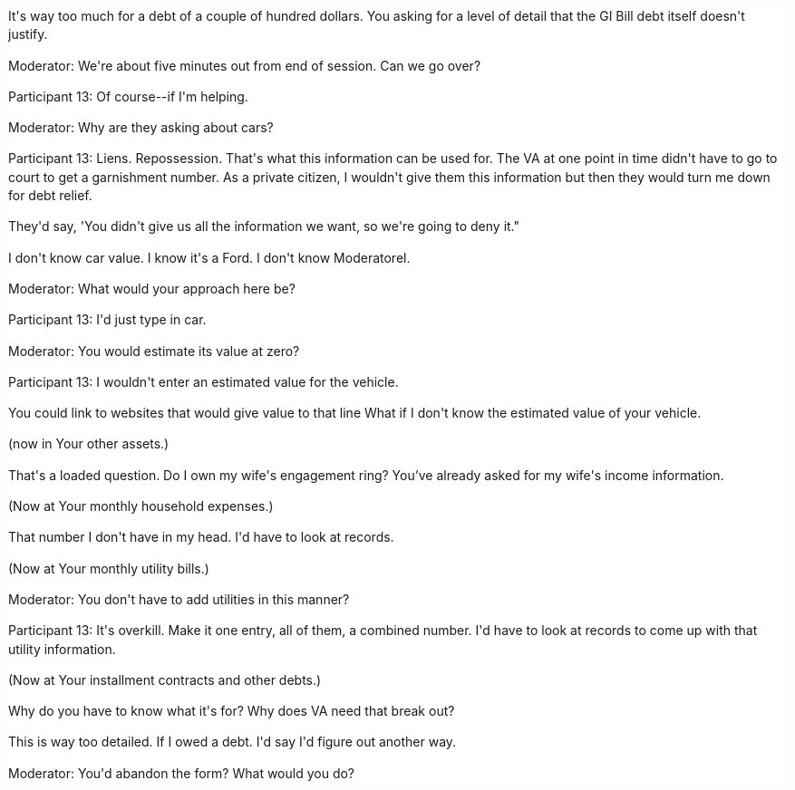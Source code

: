 It's way too much for a debt of a couple of hundred dollars. You asking for a level of detail that the GI Bill debt itself doesn't justify.

Moderator:
We're about five minutes out from end of session. Can we go over?

Participant 13:
Of course--if I'm helping.

Moderator:
Why are they asking about cars?

Participant 13:
Liens. Repossession. That's what this information can be used for. The VA at one point in time didn't have to go to court to get a garnishment number. As a private citizen, I wouldn't give them this information but then they would turn me down for debt relief.

They'd say, 'You didn't give us all the information we want, so we're going to deny it."

I don't know car value. I know it's a Ford. I don't know Moderatorel.

Moderator:
What would your approach here be?

Participant 13:
I'd just type in car.

Moderator:
You would estimate its value at zero?

Participant 13:
I wouldn't enter an estimated value for the vehicle.

You could link to websites that would give value to that line What if I don't know the estimated value of your vehicle.

(now in Your other assets.)

That's a loaded question. Do I own my wife's engagement ring? You’ve already asked for my wife's income information.

(Now at Your monthly household expenses.)

That number I don't have in my head. I'd have to look at records.

(Now at Your monthly utility bills.)

Moderator:
You don't have to add utilities in this manner?

Participant 13:
It's overkill. Make it one entry, all of them, a combined number. I'd have to look at records to come up with that utility information.

(Now at Your installment contracts and other debts.)

Why do you have to know what it's for? Why does VA need that break out?

This is way too detailed. If I owed a debt. I'd say I'd figure out another way.

Moderator:
You'd abandon the form? What would you do?
